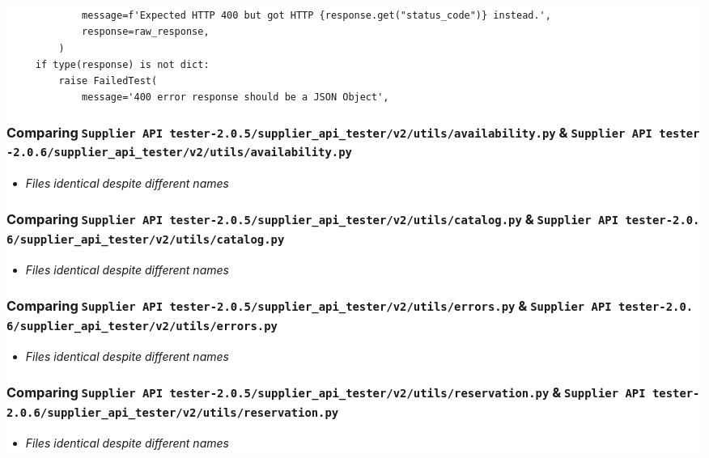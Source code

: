 ```diff
             message=f'Expected HTTP 400 but got HTTP {response.get("status_code")} instead.',
             response=raw_response,
         )
     if type(response) is not dict:
         raise FailedTest(
             message='400 error response should be a JSON Object',
```

### Comparing `Supplier API tester-2.0.5/supplier_api_tester/v2/utils/availability.py` & `Supplier API tester-2.0.6/supplier_api_tester/v2/utils/availability.py`

 * *Files identical despite different names*

### Comparing `Supplier API tester-2.0.5/supplier_api_tester/v2/utils/catalog.py` & `Supplier API tester-2.0.6/supplier_api_tester/v2/utils/catalog.py`

 * *Files identical despite different names*

### Comparing `Supplier API tester-2.0.5/supplier_api_tester/v2/utils/errors.py` & `Supplier API tester-2.0.6/supplier_api_tester/v2/utils/errors.py`

 * *Files identical despite different names*

### Comparing `Supplier API tester-2.0.5/supplier_api_tester/v2/utils/reservation.py` & `Supplier API tester-2.0.6/supplier_api_tester/v2/utils/reservation.py`

 * *Files identical despite different names*

